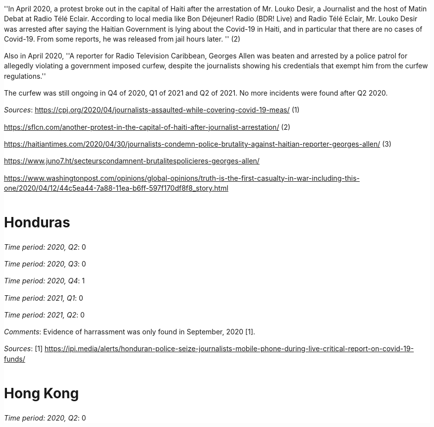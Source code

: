 ''In April 2020, a protest broke out in the capital of Haiti after the arrestation of Mr. Louko Desir, a Journalist and the host of Matin Debat at Radio Télé Eclair. According to local media like Bon Déjeuner! Radio (BDR! Live) and Radio Télé Eclair, Mr. Louko Desir was arrested after saying the Haitian Government is lying about the Covid-19 in Haiti, and in particular that there are no cases of Covid-19. From some reports, he was released from jail hours later. '' (2) 

Also in April 2020, ''A reporter for Radio Television Caribbean, Georges Allen was beaten and arrested by a police patrol for allegedly violating a government imposed curfew, despite the journalists showing his credentials that exempt him from the curfew regulations.'' 

The curfew was still ongoing in Q4 of 2020, Q1 of 2021 and Q2 of 2021. No more incidents were found after Q2 2020. 

*Sources*:
 https://cpj.org/2020/04/journalists-assaulted-while-covering-covid-19-meas/
(1)

https://sflcn.com/another-protest-in-the-capital-of-haiti-after-journalist-arrestation/
(2)

https://haitiantimes.com/2020/04/30/journalists-condemn-police-brutality-against-haitian-reporter-georges-allen/
(3)

https://www.juno7.ht/secteurscondamnent-brutalitespolicieres-georges-allen/

https://www.washingtonpost.com/opinions/global-opinions/truth-is-the-first-casualty-in-war-including-this-one/2020/04/12/44c5ea44-7a88-11ea-b6ff-597f170df8f8_story.html



# Honduras 
*Time period: 2020, Q2*: 0

 
*Time period: 2020, Q3*: 0

 
*Time period: 2020, Q4*: 1

 
*Time period: 2021, Q1*: 0

 
*Time period: 2021, Q2*: 0

 

*Comments*:
 Evidence of harrassment was only found in September, 2020 [1]. 

*Sources*:
 [1]
https://ipi.media/alerts/honduran-police-seize-journalists-mobile-phone-during-live-critical-report-on-covid-19-funds/



# Hong Kong 
*Time period: 2020, Q2*: 0
